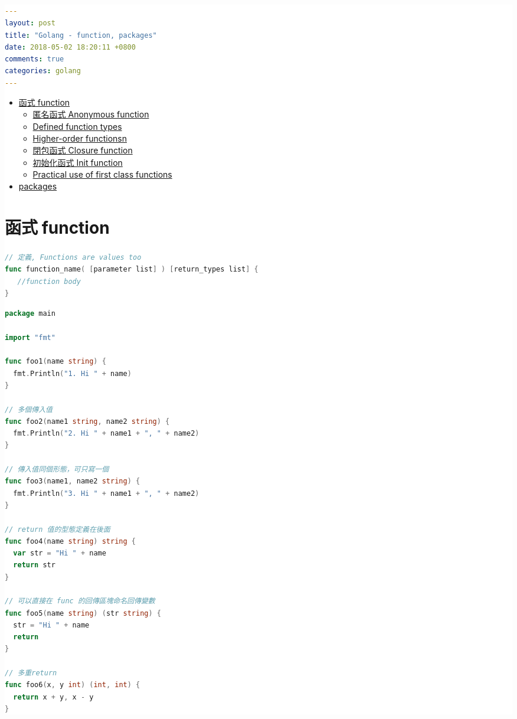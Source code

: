 ```yaml
---
layout: post
title: "Golang - function, packages"
date: 2018-05-02 18:20:11 +0800
comments: true
categories: golang
---
```




* [函式 function](#function)
  * [匿名函式 Anonymous function](#anonymous)
  * [Defined function types](#types)
  * [Higher-order functionsn](#higher_order_functions)
  * [閉包函式 Closure function](#closure)
  * [初始化函式 Init function ](#init)
  * [Practical use of first class functions](#first_class_function)
* [packages](#packages)

# <span id="function">函式 function</span>

```go
// 定義, Functions are values too
func function_name( [parameter list] ) [return_types list] {
   //function body
}
```

```go
package main

import "fmt"

func foo1(name string) {
  fmt.Println("1. Hi " + name)
}

// 多個傳入值
func foo2(name1 string, name2 string) {
  fmt.Println("2. Hi " + name1 + ", " + name2)
}

// 傳入值同個形態，可只寫一個
func foo3(name1, name2 string) {
  fmt.Println("3. Hi " + name1 + ", " + name2)
}

// return 值的型態定義在後面
func foo4(name string) string {
  var str = "Hi " + name
  return str
}

// 可以直接在 func 的回傳區塊命名回傳變數
func foo5(name string) (str string) {
  str = "Hi " + name
  return
}

// 多重return
func foo6(x, y int) (int, int) {
  return x + y, x - y
}
```